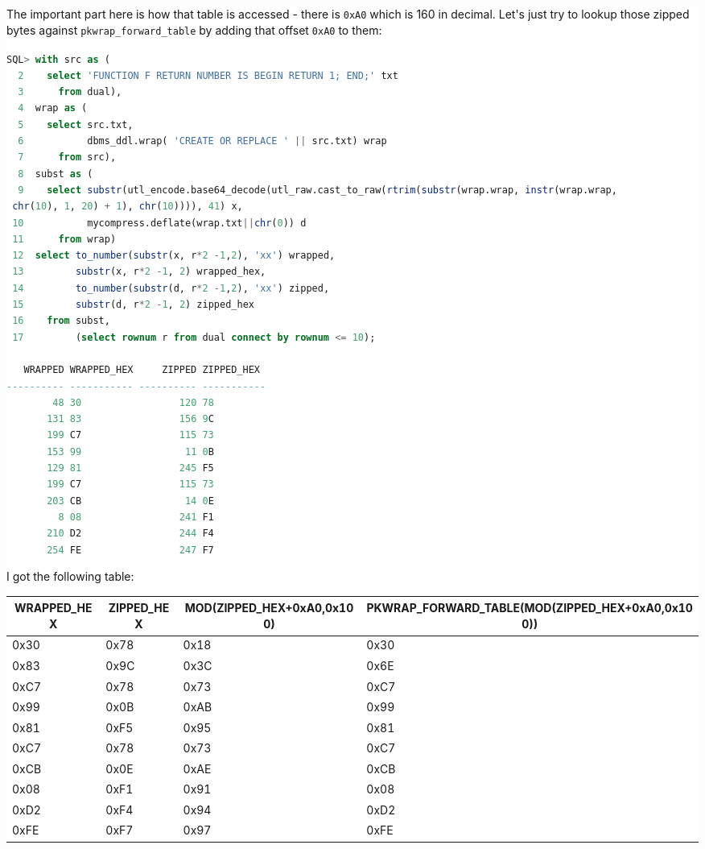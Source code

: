 The important part here is how that table is accessed - there is `0xA0` which is 160 in decimal.
Let's just try to lookup those zipped bytes against `pkwrap_forward_table` by adding that offset `0xA0` to them:

```sql
SQL> with src as (
  2    select 'FUNCTION F RETURN NUMBER IS BEGIN RETURN 1; END;' txt
  3      from dual),
  4  wrap as (
  5    select src.txt,
  6           dbms_ddl.wrap( 'CREATE OR REPLACE ' || src.txt) wrap
  7      from src),
  8  subst as (
  9    select substr(utl_encode.base64_decode(utl_raw.cast_to_raw(rtrim(substr(wrap.wrap, instr(wrap.wrap,
 chr(10), 1, 20) + 1), chr(10)))), 41) x,
 10           mycompress.deflate(wrap.txt||chr(0)) d
 11      from wrap)
 12  select to_number(substr(x, r*2 -1,2), 'xx') wrapped,
 13         substr(x, r*2 -1, 2) wrapped_hex,
 14         to_number(substr(d, r*2 -1,2), 'xx') zipped,
 15         substr(d, r*2 -1, 2) zipped_hex
 16    from subst,
 17         (select rownum r from dual connect by rownum <= 10);

   WRAPPED WRAPPED_HEX     ZIPPED ZIPPED_HEX
---------- ----------- ---------- -----------
        48 30                 120 78
       131 83                 156 9C
       199 C7                 115 73
       153 99                  11 0B
       129 81                 245 F5
       199 C7                 115 73
       203 CB                  14 0E
         8 08                 241 F1
       210 D2                 244 F4
       254 FE                 247 F7
```

I got the following table:

| WRAPPED\_HEX | ZIPPED\_HEX | MOD(ZIPPED\_HEX+0xA0,0x100) | PKWRAP\_FORWARD\_TABLE(MOD(ZIPPED\_HEX+0xA0,0x100)) |
| ------------ | ----------- | --------------------------- | --------------------------------------------------- |
| 0x30 | 0x78 | 0x18 | 0x30 |
| 0x83 | 0x9C | 0x3C | 0x6E |
| 0xC7 | 0x78 | 0x73 | 0xC7 |
| 0x99 | 0x0B | 0xAB | 0x99 |
| 0x81 | 0xF5 | 0x95 | 0x81 |
| 0xC7 | 0x78 | 0x73 | 0xC7 |
| 0xCB | 0x0E | 0xAE | 0xCB |
| 0x08 | 0xF1 | 0x91 | 0x08 |
| 0xD2 | 0xF4 | 0x94 | 0xD2 |
| 0xFE | 0xF7 | 0x97 | 0xFE |
